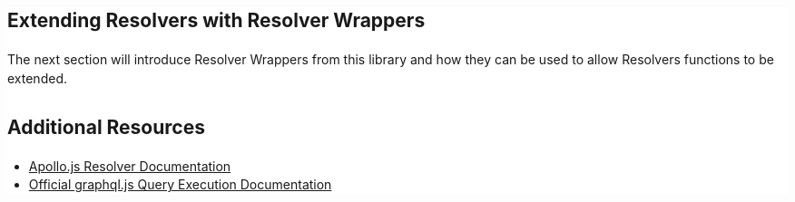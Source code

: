 ## Extending Resolvers with Resolver Wrappers

The next section will introduce Resolver Wrappers from this library and how they can be used to allow Resolvers
functions to be extended.

## Additional Resources

- [Apollo.js Resolver Documentation](https://www.apollographql.com/docs/apollo-server/data/resolvers/)
- [Official graphql.js Query Execution Documentation](https://graphql.org/learn/execution/)
